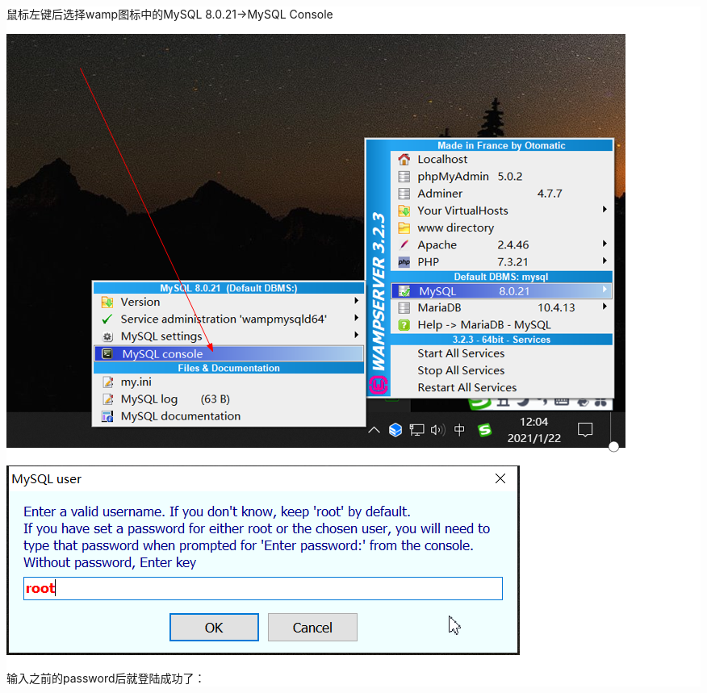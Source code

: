 鼠标左键后选择wamp图标中的MySQL 8.0.21->MySQL Console   

![console](mysql/console.png)  
![user](mysql/user.png)  


输入之前的password后就登陆成功了：  
